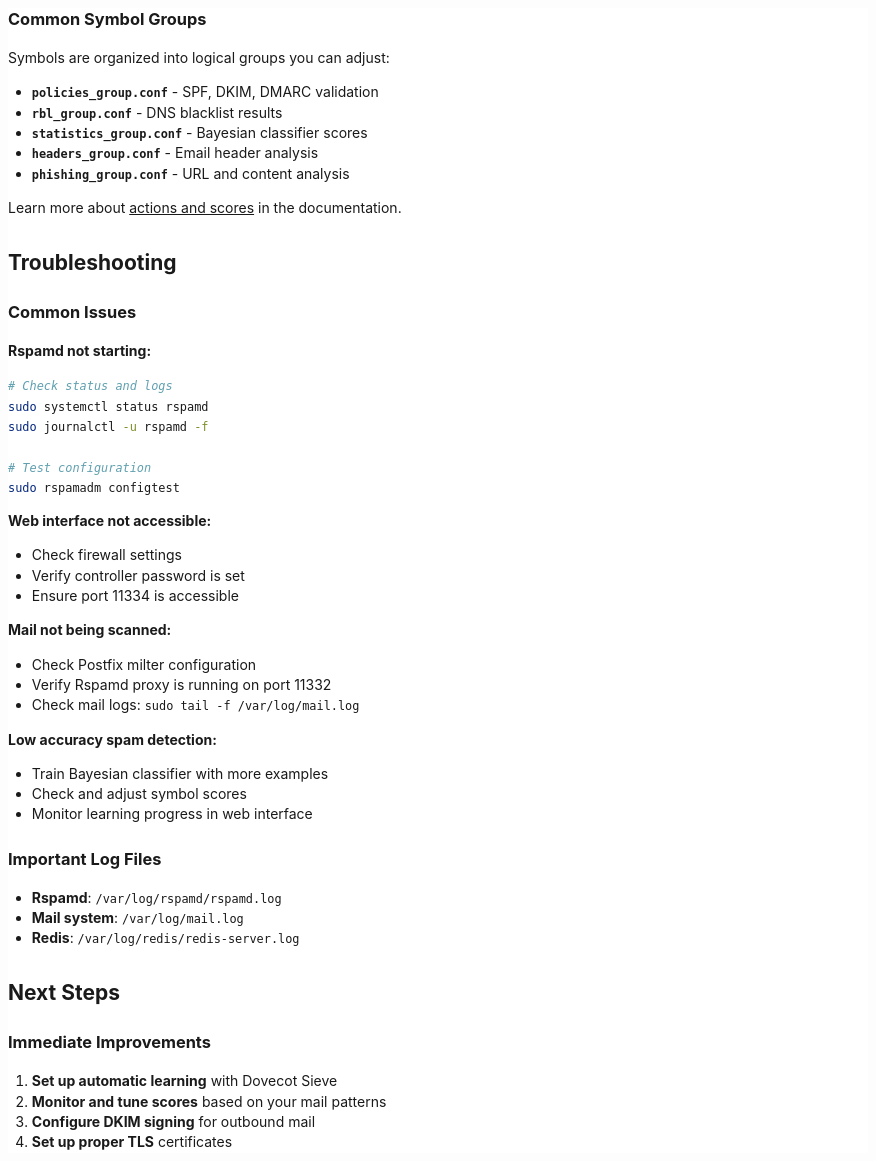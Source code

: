 ### Common Symbol Groups

Symbols are organized into logical groups you can adjust:

- **`policies_group.conf`** - SPF, DKIM, DMARC validation
- **`rbl_group.conf`** - DNS blacklist results  
- **`statistics_group.conf`** - Bayesian classifier scores
- **`headers_group.conf`** - Email header analysis
- **`phishing_group.conf`** - URL and content analysis

Learn more about [actions and scores](/faq#what-are-rspamd-actions) in the documentation.

## Troubleshooting

### Common Issues

**Rspamd not starting:**
```bash
# Check status and logs
sudo systemctl status rspamd
sudo journalctl -u rspamd -f

# Test configuration
sudo rspamadm configtest
```

**Web interface not accessible:**
- Check firewall settings
- Verify controller password is set
- Ensure port 11334 is accessible

**Mail not being scanned:**
- Check Postfix milter configuration
- Verify Rspamd proxy is running on port 11332
- Check mail logs: `sudo tail -f /var/log/mail.log`

**Low accuracy spam detection:**
- Train Bayesian classifier with more examples
- Check and adjust symbol scores
- Monitor learning progress in web interface

### Important Log Files
- **Rspamd**: `/var/log/rspamd/rspamd.log`
- **Mail system**: `/var/log/mail.log`
- **Redis**: `/var/log/redis/redis-server.log`

## Next Steps

### Immediate Improvements
1. **Set up automatic learning** with Dovecot Sieve
2. **Monitor and tune scores** based on your mail patterns
3. **Configure DKIM signing** for outbound mail
4. **Set up proper TLS** certificates
